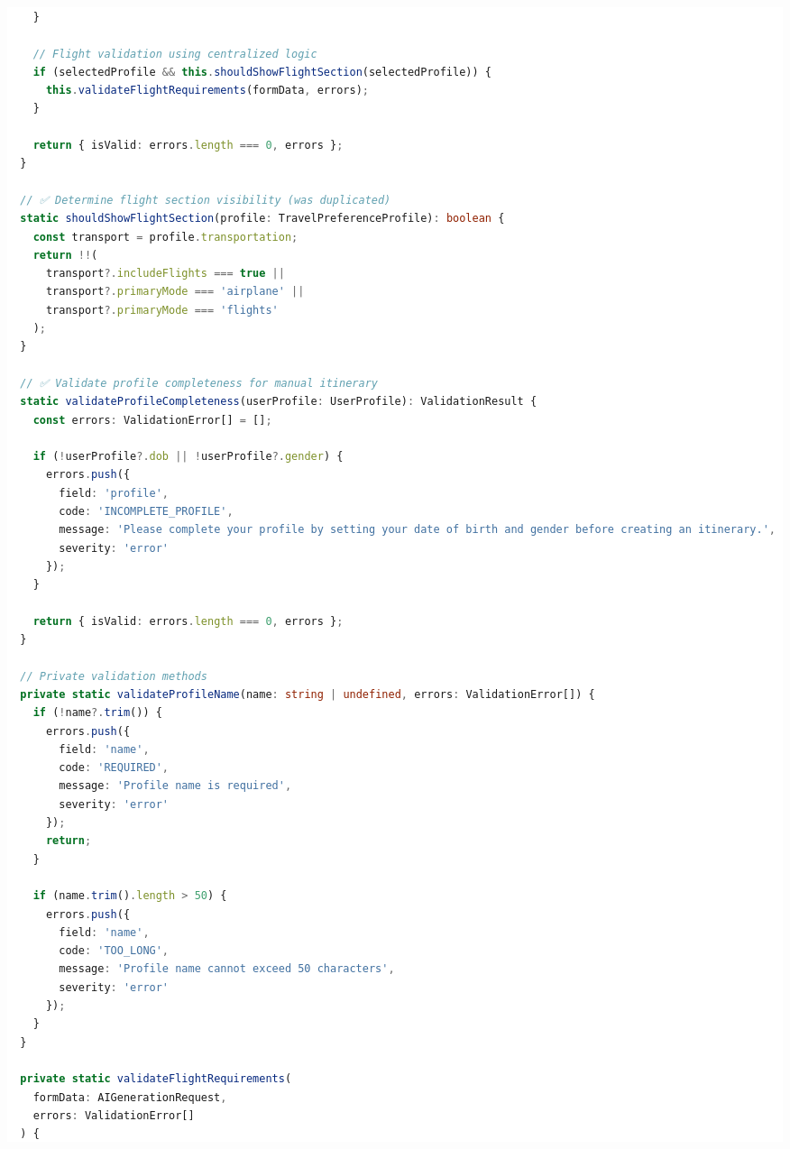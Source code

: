 ```typescript
    }
    
    // Flight validation using centralized logic
    if (selectedProfile && this.shouldShowFlightSection(selectedProfile)) {
      this.validateFlightRequirements(formData, errors);
    }
    
    return { isValid: errors.length === 0, errors };
  }
  
  // ✅ Determine flight section visibility (was duplicated)
  static shouldShowFlightSection(profile: TravelPreferenceProfile): boolean {
    const transport = profile.transportation;
    return !!(
      transport?.includeFlights === true ||
      transport?.primaryMode === 'airplane' ||
      transport?.primaryMode === 'flights'
    );
  }
  
  // ✅ Validate profile completeness for manual itinerary
  static validateProfileCompleteness(userProfile: UserProfile): ValidationResult {
    const errors: ValidationError[] = [];
    
    if (!userProfile?.dob || !userProfile?.gender) {
      errors.push({
        field: 'profile',
        code: 'INCOMPLETE_PROFILE',
        message: 'Please complete your profile by setting your date of birth and gender before creating an itinerary.',
        severity: 'error'
      });
    }
    
    return { isValid: errors.length === 0, errors };
  }
  
  // Private validation methods
  private static validateProfileName(name: string | undefined, errors: ValidationError[]) {
    if (!name?.trim()) {
      errors.push({
        field: 'name',
        code: 'REQUIRED', 
        message: 'Profile name is required',
        severity: 'error'
      });
      return;
    }
    
    if (name.trim().length > 50) {
      errors.push({
        field: 'name',
        code: 'TOO_LONG',
        message: 'Profile name cannot exceed 50 characters',
        severity: 'error'
      });
    }
  }
  
  private static validateFlightRequirements(
    formData: AIGenerationRequest, 
    errors: ValidationError[]
  ) {
```